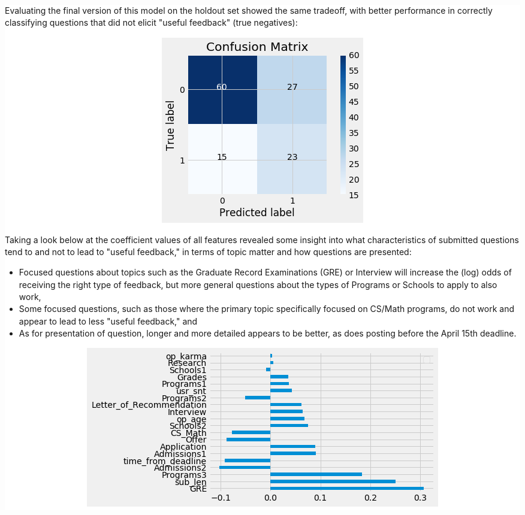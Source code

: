 Evaluating the final version of this model on the holdout set showed the same tradeoff, with better performance in correctly classifying questions that did not elicit "useful feedback" (true negatives):

<p align="center">
  <img src="../assets/img/gradadmissions/ConfusionFletcher.png">
</p>

Taking a look below at the coefficient values of all features revealed some insight into what characteristics of submitted questions tend to and not to lead to "useful feedback," in terms of topic matter and how questions are presented:

* Focused questions about topics such as the Graduate Record Examinations (GRE) or Interview will increase the (log) odds of receiving the right type of feedback, but more general questions about the types of Programs or Schools to apply to also work,
* Some focused questions, such as those where the primary topic specifically focused on CS/Math programs, do not work and appear to lead to less "useful feedback," and
* As for presentation of question, longer and more detailed appears to be better, as does posting before the April 15th deadline.

<p align="center">
  <img src="../assets/img/gradadmissions/LRCoef.png">
</p>
